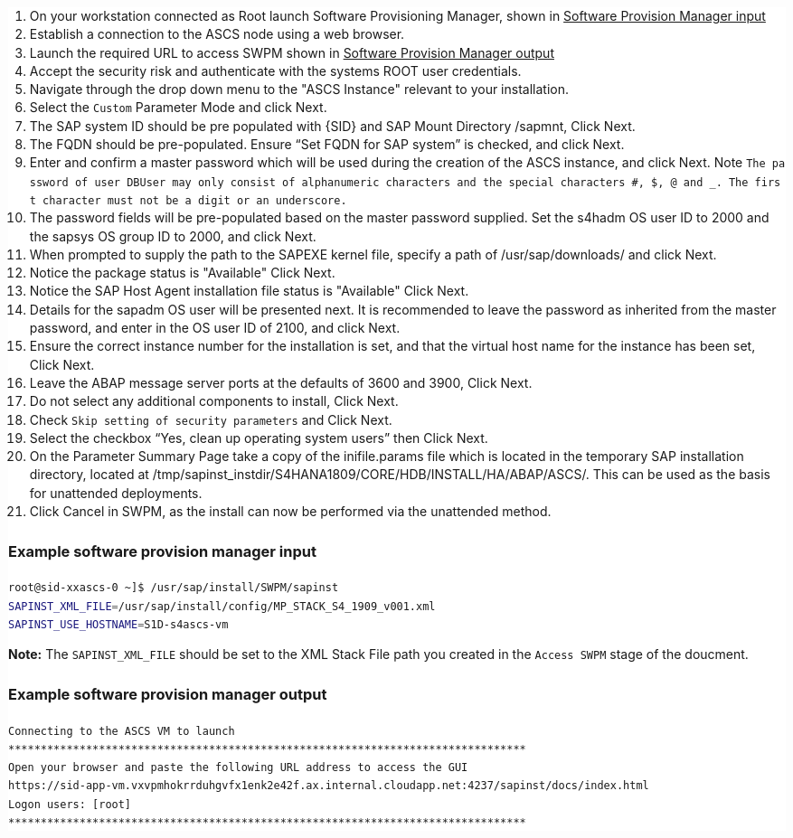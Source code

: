 1. On your workstation connected as Root launch Software Provisioning Manager, shown in [Software Provision Manager input](#Example-Software-Provision-Manager-input)
1. Establish a connection to the ASCS node using a web browser.
1. Launch the required URL to access SWPM shown in [Software Provision Manager output](#Example-Software-Provision-Manager-output)
1. Accept the security risk and authenticate with the systems ROOT user credentials.
1. Navigate through the drop down menu to the "ASCS Instance" relevant to your installation.
1. Select the `Custom` Parameter  Mode and click Next.
1. The SAP system ID should be pre populated with {SID} and SAP Mount Directory /sapmnt, Click Next.
1. The FQDN should be pre-populated.  Ensure “Set FQDN for SAP system” is checked, and click Next.
1. Enter and confirm a master password which will be used during the creation of the ASCS instance, and click Next. Note `The password of user DBUser may only consist of alphanumeric characters and the special characters #, $, @ and _. The first character must not be a digit or an underscore.`
1. The password fields will be pre-populated based on the master password supplied. Set the s4hadm OS user ID to 2000 and the sapsys OS group ID to 2000, and click Next.
1. When prompted to supply the path to the SAPEXE kernel file, specify a path of /usr/sap/downloads/ and click Next.
1. Notice the package status is "Available" Click Next.
1. Notice the SAP Host Agent installation file status is "Available" Click Next.
1. Details for the sapadm OS user will be presented next.  It is recommended to leave the password as inherited from the master password, and enter in the OS user ID of 2100, and click Next.
1. Ensure the correct instance number for the installation is set, and that the virtual host name for the instance has been set, Click Next.
1. Leave the ABAP message server ports at the defaults of 3600 and 3900, Click Next.
1. Do not select any additional components to install, Click Next.
1. Check `Skip setting of security parameters` and Click Next.
1. Select the checkbox “Yes, clean up operating system users” then Click Next.
1. On the Parameter Summary Page take a copy of the inifile.params file which is located in the temporary SAP installation directory, located at /tmp/sapinst_instdir/S4HANA1809/CORE/HDB/INSTALL/HA/ABAP/ASCS/.  This can be used as the basis for unattended deployments.
1. Click Cancel in SWPM, as the install can now be performed via the unattended method.

### Example software provision manager input

```bash
root@sid-xxascs-0 ~]$ /usr/sap/install/SWPM/sapinst
SAPINST_XML_FILE=/usr/sap/install/config/MP_STACK_S4_1909_v001.xml
SAPINST_USE_HOSTNAME=S1D-s4ascs-vm
```

**Note:** The `SAPINST_XML_FILE` should be set to the XML Stack File path you created in the `Access SWPM` stage of the doucment.

### Example software provision manager output

```text
Connecting to the ASCS VM to launch
********************************************************************************
Open your browser and paste the following URL address to access the GUI
https://sid-app-vm.vxvpmhokrrduhgvfx1enk2e42f.ax.internal.cloudapp.net:4237/sapinst/docs/index.html
Logon users: [root]
********************************************************************************
```
